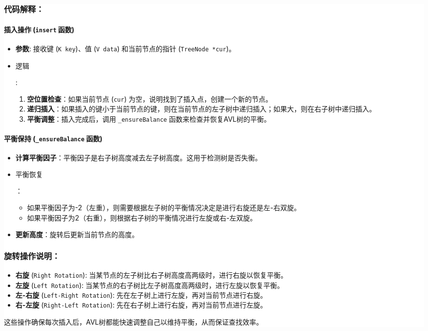 ### 代码解释：

#### 插入操作 (`insert` 函数)

- **参数**: 接收键 (`K key`)、值 (`V data`) 和当前节点的指针 (`TreeNode *cur`)。

- 逻辑

  :

  1. **空位置检查**：如果当前节点 (`cur`) 为空，说明找到了插入点，创建一个新的节点。
  2. **递归插入**：如果插入的键小于当前节点的键，则在当前节点的左子树中递归插入；如果大，则在右子树中递归插入。
  3. **平衡调整**：插入完成后，调用 `_ensureBalance` 函数来检查并恢复AVL树的平衡。

#### 平衡保持 (`_ensureBalance` 函数)

- **计算平衡因子**：平衡因子是右子树高度减去左子树高度。这用于检测树是否失衡。

- 平衡恢复

  ：

  - 如果平衡因子为-2（左重），则需要根据左子树的平衡情况决定是进行右旋还是左-右双旋。
  - 如果平衡因子为2（右重），则根据右子树的平衡情况进行左旋或右-左双旋。

- **更新高度**：旋转后更新当前节点的高度。

### 旋转操作说明：

- **右旋** (`Right Rotation`): 当某节点的左子树比右子树高度高两级时，进行右旋以恢复平衡。
- **左旋** (`Left Rotation`): 当某节点的右子树比左子树高度高两级时，进行左旋以恢复平衡。
- **左-右旋** (`Left-Right Rotation`): 先在左子树上进行左旋，再对当前节点进行右旋。
- **右-左旋** (`Right-Left Rotation`): 先在右子树上进行右旋，再对当前节点进行左旋。

这些操作确保每次插入后，AVL树都能快速调整自己以维持平衡，从而保证查找效率。